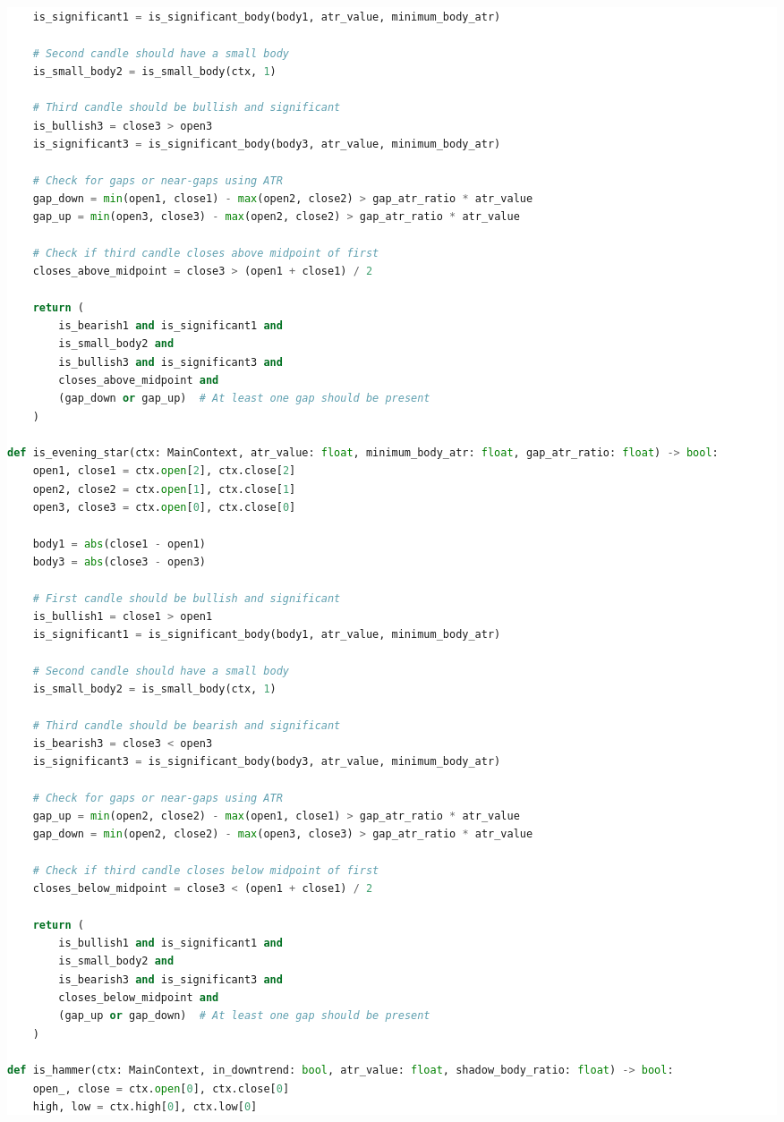 ```python
    is_significant1 = is_significant_body(body1, atr_value, minimum_body_atr)
    
    # Second candle should have a small body
    is_small_body2 = is_small_body(ctx, 1)
    
    # Third candle should be bullish and significant
    is_bullish3 = close3 > open3
    is_significant3 = is_significant_body(body3, atr_value, minimum_body_atr)
    
    # Check for gaps or near-gaps using ATR
    gap_down = min(open1, close1) - max(open2, close2) > gap_atr_ratio * atr_value
    gap_up = min(open3, close3) - max(open2, close2) > gap_atr_ratio * atr_value
    
    # Check if third candle closes above midpoint of first
    closes_above_midpoint = close3 > (open1 + close1) / 2

    return (
        is_bearish1 and is_significant1 and
        is_small_body2 and
        is_bullish3 and is_significant3 and
        closes_above_midpoint and
        (gap_down or gap_up)  # At least one gap should be present
    )

def is_evening_star(ctx: MainContext, atr_value: float, minimum_body_atr: float, gap_atr_ratio: float) -> bool:
    open1, close1 = ctx.open[2], ctx.close[2]
    open2, close2 = ctx.open[1], ctx.close[1]
    open3, close3 = ctx.open[0], ctx.close[0]

    body1 = abs(close1 - open1)
    body3 = abs(close3 - open3)
    
    # First candle should be bullish and significant
    is_bullish1 = close1 > open1
    is_significant1 = is_significant_body(body1, atr_value, minimum_body_atr)
    
    # Second candle should have a small body
    is_small_body2 = is_small_body(ctx, 1)
    
    # Third candle should be bearish and significant
    is_bearish3 = close3 < open3
    is_significant3 = is_significant_body(body3, atr_value, minimum_body_atr)
    
    # Check for gaps or near-gaps using ATR
    gap_up = min(open2, close2) - max(open1, close1) > gap_atr_ratio * atr_value
    gap_down = min(open2, close2) - max(open3, close3) > gap_atr_ratio * atr_value
    
    # Check if third candle closes below midpoint of first
    closes_below_midpoint = close3 < (open1 + close1) / 2

    return (
        is_bullish1 and is_significant1 and
        is_small_body2 and
        is_bearish3 and is_significant3 and
        closes_below_midpoint and
        (gap_up or gap_down)  # At least one gap should be present
    )

def is_hammer(ctx: MainContext, in_downtrend: bool, atr_value: float, shadow_body_ratio: float) -> bool:
    open_, close = ctx.open[0], ctx.close[0]
    high, low = ctx.high[0], ctx.low[0]
```